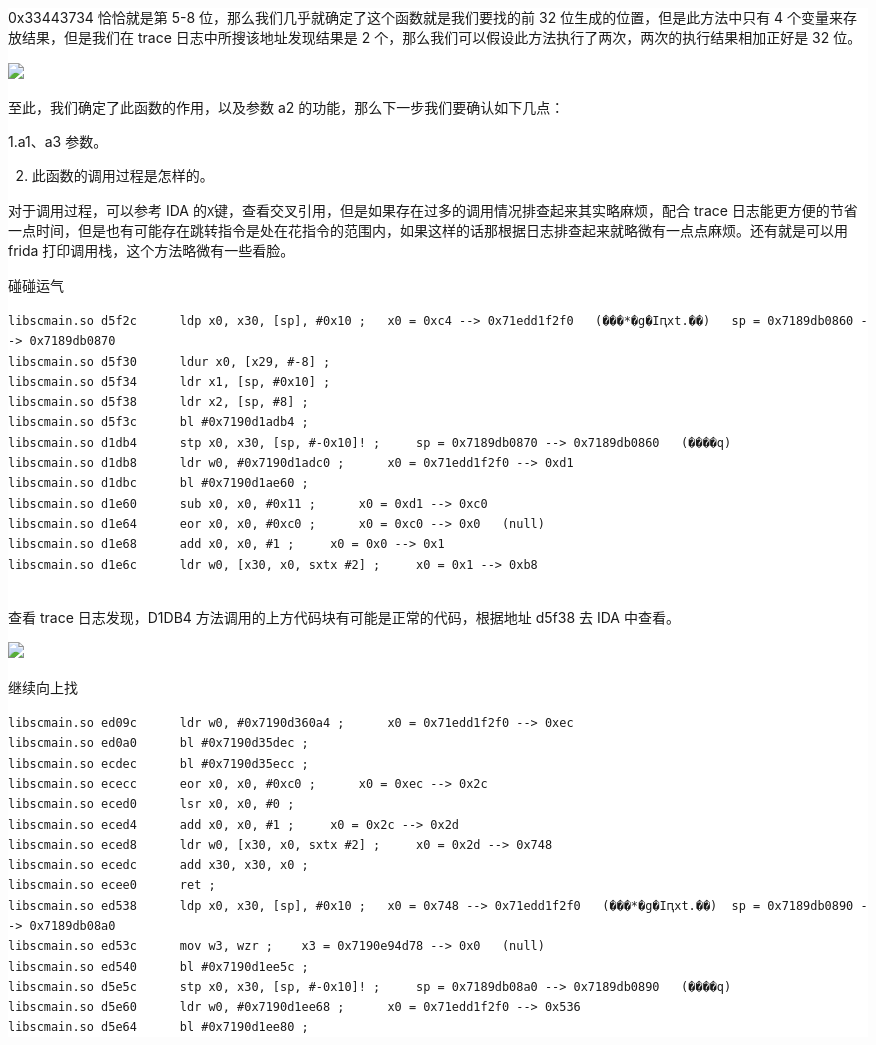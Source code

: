   

0x33443734 恰恰就是第 5-8 位，那么我们几乎就确定了这个函数就是我们要找的前 32 位生成的位置，但是此方法中只有 4 个变量来存放结果，但是我们在 trace 日志中所搜该地址发现结果是 2 个，那么我们可以假设此方法执行了两次，两次的执行结果相加正好是 32 位。

  
![](https://mmbiz.qpic.cn/sz_mmbiz_jpg/1UG7KPNHN8HhmzzZl1cjPI7D2FDXMhdicvlZO1lu9pLM9SBKstl2x63C2CrXBoSklIZHUEmKxKzmxY58Z7iaNLyw/640?wx_fmt=jpeg&from=appmsg)  

  

至此，我们确定了此函数的作用，以及参数 a2 的功能，那么下一步我们要确认如下几点：

1.a1、a3 参数。

2. 此函数的调用过程是怎样的。

  

对于调用过程，可以参考 IDA 的`X`键，查看交叉引用，但是如果存在过多的调用情况排查起来其实略麻烦，配合 trace 日志能更方便的节省一点时间，但是也有可能存在跳转指令是处在花指令的范围内，如果这样的话那根据日志排查起来就略微有一点点麻烦。还有就是可以用 frida 打印调用栈，这个方法略微有一些看脸。

  
碰碰运气

  

```
libscmain.so d5f2c		ldp x0, x30, [sp], #0x10 ; 	 x0 = 0xc4 --> 0x71edd1f2f0   (���*�g�Iԥxt.��)	 sp = 0x7189db0860 --> 0x7189db0870 
libscmain.so d5f30		ldur x0, [x29, #-8] ;  
libscmain.so d5f34		ldr x1, [sp, #0x10] ;  
libscmain.so d5f38		ldr x2, [sp, #8] ;  
libscmain.so d5f3c		bl #0x7190d1adb4 ;  
libscmain.so d1db4		stp x0, x30, [sp, #-0x10]! ; 	 sp = 0x7189db0870 --> 0x7189db0860   (����q) 
libscmain.so d1db8		ldr w0, #0x7190d1adc0 ; 	 x0 = 0x71edd1f2f0 --> 0xd1 
libscmain.so d1dbc		bl #0x7190d1ae60 ;  
libscmain.so d1e60		sub x0, x0, #0x11 ; 	 x0 = 0xd1 --> 0xc0 
libscmain.so d1e64		eor x0, x0, #0xc0 ; 	 x0 = 0xc0 --> 0x0   (null) 
libscmain.so d1e68		add x0, x0, #1 ; 	 x0 = 0x0 --> 0x1 
libscmain.so d1e6c		ldr w0, [x30, x0, sxtx #2] ; 	 x0 = 0x1 --> 0xb8


```

  

查看 trace 日志发现，D1DB4 方法调用的上方代码块有可能是正常的代码，根据地址 d5f38 去 IDA 中查看。

  
![](https://mmbiz.qpic.cn/sz_mmbiz_jpg/1UG7KPNHN8HhmzzZl1cjPI7D2FDXMhdicgTFWOPEIW44dkjY3EnCNZE5iaKPleicMqFa5wUtjkSXkc1lIPmdR7SBg/640?wx_fmt=jpeg&from=appmsg)  
  

继续向上找

  

```
libscmain.so ed09c		ldr w0, #0x7190d360a4 ; 	 x0 = 0x71edd1f2f0 --> 0xec 
libscmain.so ed0a0		bl #0x7190d35dec ;  
libscmain.so ecdec		bl #0x7190d35ecc ;  
libscmain.so ececc		eor x0, x0, #0xc0 ; 	 x0 = 0xec --> 0x2c 
libscmain.so eced0		lsr x0, x0, #0 ;  
libscmain.so eced4		add x0, x0, #1 ; 	 x0 = 0x2c --> 0x2d 
libscmain.so eced8		ldr w0, [x30, x0, sxtx #2] ; 	 x0 = 0x2d --> 0x748 
libscmain.so ecedc		add x30, x30, x0 ;  
libscmain.so ecee0		ret ;  
libscmain.so ed538		ldp x0, x30, [sp], #0x10 ; 	 x0 = 0x748 --> 0x71edd1f2f0   (���*�g�Iԥxt.��)	 sp = 0x7189db0890 --> 0x7189db08a0 
libscmain.so ed53c		mov w3, wzr ; 	 x3 = 0x7190e94d78 --> 0x0   (null) 
libscmain.so ed540		bl #0x7190d1ee5c ;  
libscmain.so d5e5c		stp x0, x30, [sp, #-0x10]! ; 	 sp = 0x7189db08a0 --> 0x7189db0890   (����q) 
libscmain.so d5e60		ldr w0, #0x7190d1ee68 ; 	 x0 = 0x71edd1f2f0 --> 0x536 
libscmain.so d5e64		bl #0x7190d1ee80 ;  
```